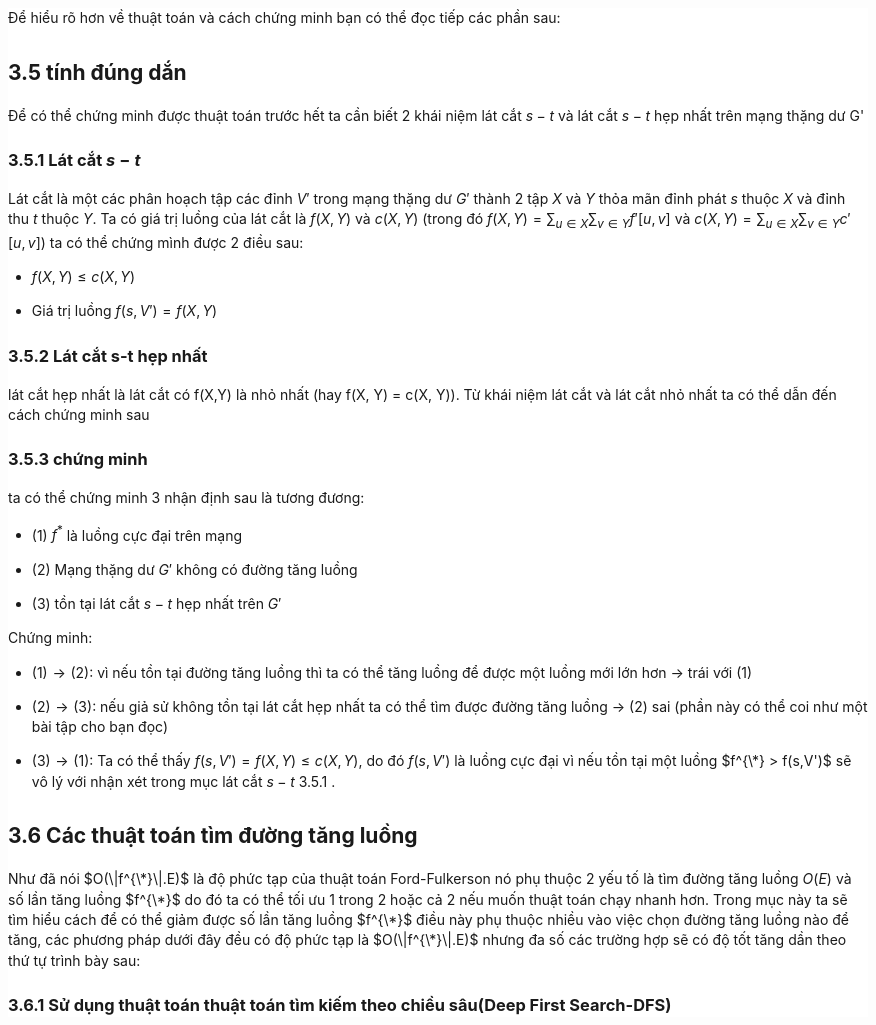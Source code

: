 
Để hiểu rõ hơn về thuật toán và cách chứng minh bạn có thể đọc tiếp các phần sau:

## 3.5 tính đúng dắn

Để có thể chứng minh được thuật toán trước hết ta cần biết 2 khái niệm lát cắt $s-t$ và lát cắt $s-t$ hẹp nhất trên mạng thặng dư G'

### 3.5.1 Lát cắt $s-t$

Lát cắt là một các phân hoạch tập các đỉnh $V'$ trong mạng thặng dư $G'$ thành 2 tập $X$ và $Y$ thỏa mãn đỉnh phát $s$ thuộc $X$ và đỉnh thu $t$ thuộc $Y$. Ta có giá trị luồng của lát cắt là $f(X, Y)$ và $c(X, Y)$ (trong đó $f(X,Y)=\sum_{u \in X}\sum_{v \in Y} f'[u,v]$ và $c(X,Y)=\sum_{u \in X}\sum_{v \in Y} c'[u,v]$) ta có thể chứng mình được 2 điều sau:


- $f(X, Y) \le c(X, Y)$

- Giá trị luồng $f(s,V') = f(X,Y)$

### 3.5.2 Lát cắt s-t hẹp nhất

lát cắt hẹp nhất là lát cắt có f(X,Y) là nhỏ nhất (hay f(X, Y) = c(X, Y)). Từ khái niệm lát cắt và lát cắt nhỏ nhất ta có thể dẫn đến cách chứng minh sau

### 3.5.3 chứng minh

ta có thể chứng minh 3 nhận định sau là tương đương:

- $(1)$ $f^{*}$ là luồng cực đại trên mạng

- $(2)$ Mạng thặng dư $G'$ không có đường tăng luồng

- $(3$) tồn tại lát cắt $s-t$ hẹp nhất trên $G'$

Chứng minh:

- $(1) \rightarrow (2)$: vì nếu tồn tại đường tăng luồng thì ta có thể tăng luồng để được một luồng mới lớn hơn $\rightarrow$ trái với $(1)$
- $(2) \rightarrow (3)$: nếu giả sử không tồn tại lát cắt hẹp nhất ta có thể tìm được đường tăng luồng $\rightarrow$ $(2)$ sai (phần này có thể coi như một bài tập cho bạn đọc)

- $(3) \rightarrow (1)$: Ta có thể thấy $f(s,V') = f(X, Y) \le c(X, Y)$, do đó $f(s,V')$ là luồng cực đại vì nếu tồn tại một luồng $f^{\*} > f(s,V')$ sẽ vô lý với nhận xét trong mục lát cắt $s-t$ 3.5.1 .

## 3.6 Các thuật toán tìm đường tăng luồng

Như đã nói $O(\|f^{\*}\|.E)$ là độ phức tạp của thuật toán Ford-Fulkerson nó phụ thuộc 2 yếu tố là tìm đường tăng luồng $O(E)$ và số lần tăng luồng $f^{\*}$ do đó ta có thể tối ưu 1 trong 2 hoặc cả 2 nếu muốn thuật toán chạy nhanh hơn. Trong mục này ta sẽ tìm hiểu cách để có thể giảm được số lần tăng luồng $f^{\*}$ điều này phụ thuộc nhiều vào việc chọn đường tăng luồng nào để tăng, các phương pháp dưới đây đều có độ phức tạp là $O(\|f^{\*}\|.E)$ nhưng đa số các trường hợp sẽ có độ tốt tăng dần theo thứ tự trình bày sau:

### 3.6.1 Sử dụng thuật toán thuật toán tìm kiếm theo chiều sâu(Deep First Search-DFS)
